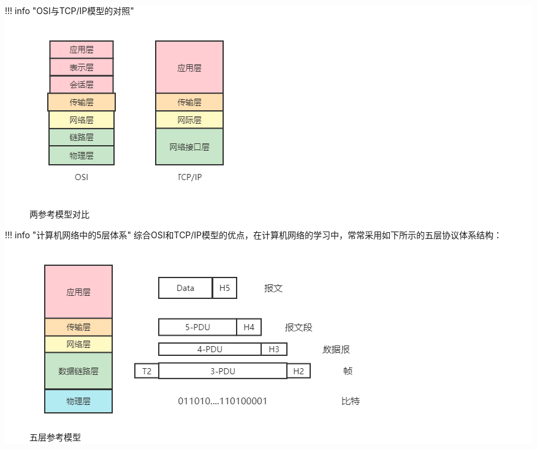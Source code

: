 !!! info "OSI与TCP/IP模型的对照"
    <figure markdown>
    ![模型对比](asset-img/overview_tcpip_isoosi.png)
    <figcaption>两参考模型对比</figcaption>
    </figure>

!!! info "计算机网络中的5层体系"
    综合OSI和TCP/IP模型的优点，在计算机网络的学习中，常常采用如下所示的五层协议体系结构：
    <figure markdown>
    ![模型对比](asset-img/overview_5layer.png)
    <figcaption>五层参考模型</figcaption>
    </figure>